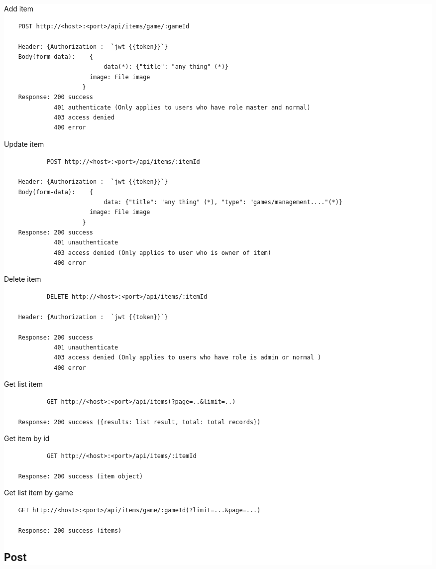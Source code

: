 Add item

        POST http://<host>:<port>/api/items/game/:gameId

        Header: {Authorization :  `jwt {{token}}`}
        Body(form-data):	{ 
                        		data(*): {"title": "any thing" (*)}
                            image: File image
                          }
        Response: 200 success
                  401 authenticate (Only applies to users who have role master and normal)
                  403 access denied
                  400 error

Update item 

				POST http://<host>:<port>/api/items/:itemId

        Header: {Authorization :  `jwt {{token}}`}
        Body(form-data):	{ 
                        		data: {"title": "any thing" (*), "type": "games/management...."(*)}
                            image: File image
                          }
        Response: 200 success
                  401 unauthenticate
                  403 access denied (Only applies to user who is owner of item)
                  400 error				


Delete item 

				DELETE http://<host>:<port>/api/items/:itemId

        Header: {Authorization :  `jwt {{token}}`}

        Response: 200 success
                  401 unauthenticate
                  403 access denied (Only applies to users who have role is admin or normal )
                  400 error			

Get list item 

				GET http://<host>:<port>/api/items(?page=..&limit=..)

        Response: 200 success ({results: list result, total: total records})

Get item by id

				GET http://<host>:<port>/api/items/:itemId

        Response: 200 success (item object)

Get list item by game


        GET http://<host>:<port>/api/items/game/:gameId(?limit=...&page=...)

        Response: 200 success (items)


## Post

